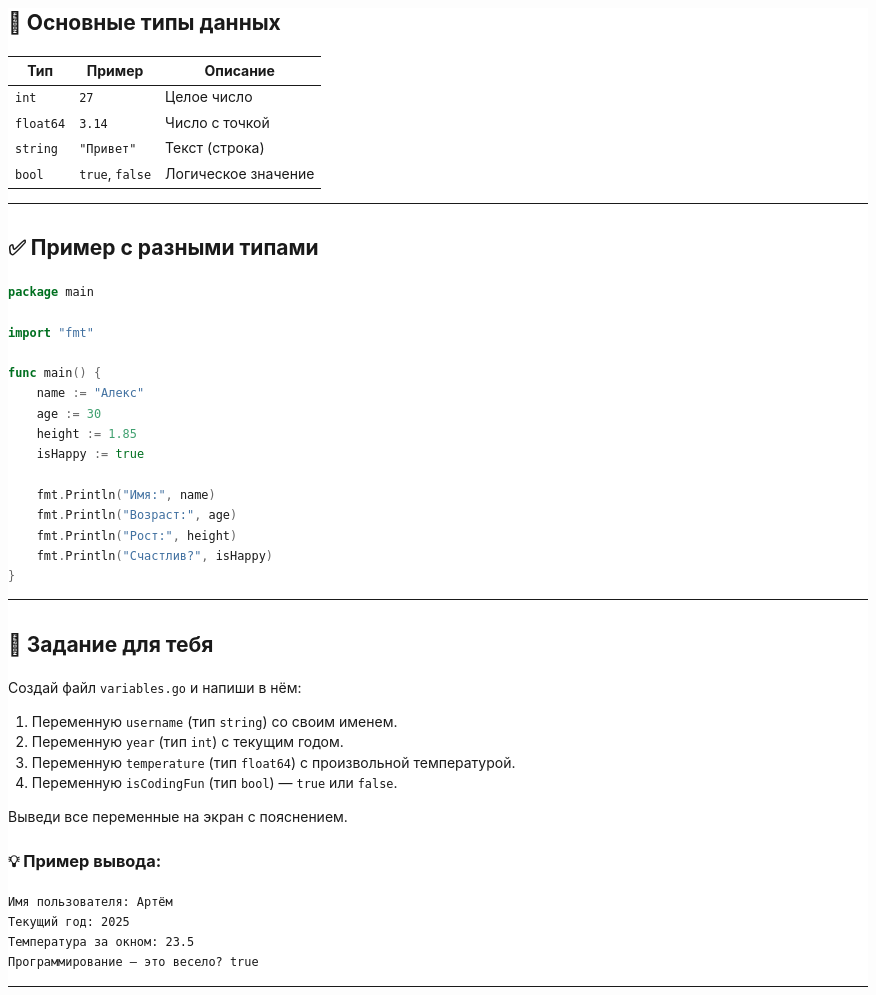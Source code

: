 
## 🔹 Основные типы данных

| Тип       | Пример          | Описание            |
| --------- | --------------- | ------------------- |
| `int`     | `27`            | Целое число         |
| `float64` | `3.14`          | Число с точкой      |
| `string`  | `"Привет"`      | Текст (строка)      |
| `bool`    | `true`, `false` | Логическое значение |

---

## ✅ Пример с разными типами

```go
package main

import "fmt"

func main() {
    name := "Алекс"
    age := 30
    height := 1.85
    isHappy := true

    fmt.Println("Имя:", name)
    fmt.Println("Возраст:", age)
    fmt.Println("Рост:", height)
    fmt.Println("Счастлив?", isHappy)
}
```

---

## 🔧 Задание для тебя

Создай файл `variables.go` и напиши в нём:

1. Переменную `username` (тип `string`) со своим именем.
2. Переменную `year` (тип `int`) с текущим годом.
3. Переменную `temperature` (тип `float64`) с произвольной температурой.
4. Переменную `isCodingFun` (тип `bool`) — `true` или `false`.

Выведи все переменные на экран с пояснением.

### 💡 Пример вывода:

```
Имя пользователя: Артём
Текущий год: 2025
Температура за окном: 23.5
Программирование — это весело? true
```

---

